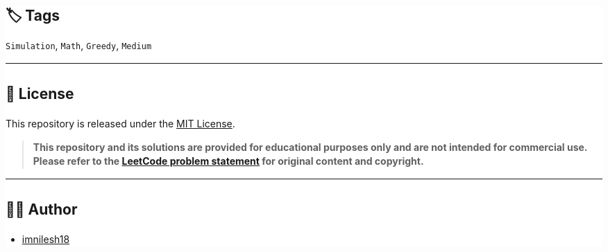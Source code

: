## 🏷️ Tags

`Simulation`, `Math`, `Greedy`, `Medium`

---

## 📄 License

This repository is released under the [MIT License](./LICENSE).

> **This repository and its solutions are provided for educational purposes only and are not intended for commercial use. Please refer to the [LeetCode problem statement](https://leetcode.com/problems/water-bottles-ii/description/) for original content and copyright.**

---

## 👨‍💻 Author

- [imnilesh18](https://github.com/imnilesh18)
